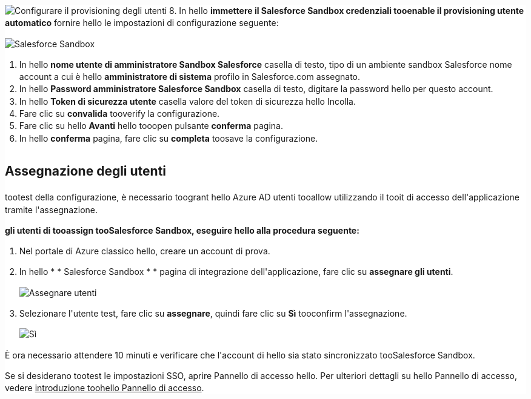    ![Configurare il provisioning degli utenti](./media/active-directory-saas-salesforce-sandbox-tutorial/IC769573.png "Configurare il provisioning degli utenti")
8. In hello **immettere il Salesforce Sandbox credenziali tooenable il provisioning utente automatico** fornire hello le impostazioni di configurazione seguente:
   
   ![Salesforce Sandbox](./media/active-directory-saas-salesforce-sandbox-tutorial/IC746476.png "Salesforce Sandbox")   
 1. In hello **nome utente di amministratore Sandbox Salesforce** casella di testo, tipo di un ambiente sandbox Salesforce nome account a cui è hello **amministratore di sistema** profilo in Salesforce.com assegnato.
 2. In hello **Password amministratore Salesforce Sandbox** casella di testo, digitare la password hello per questo account.
 3. In hello **Token di sicurezza utente** casella valore del token di sicurezza hello Incolla.
 4. Fare clic su **convalida** tooverify la configurazione.
 5. Fare clic su hello **Avanti** hello tooopen pulsante **conferma** pagina.
9. In hello **conferma** pagina, fare clic su **completa** toosave la configurazione.
   
## <a name="assigning-users"></a>Assegnazione degli utenti

tootest della configurazione, è necessario toogrant hello Azure AD utenti tooallow utilizzando il tooit di accesso dell'applicazione tramite l'assegnazione.

**gli utenti di tooassign tooSalesforce Sandbox, eseguire hello alla procedura seguente:**

1. Nel portale di Azure classico hello, creare un account di prova.
2. In hello * * Salesforce Sandbox * * pagina di integrazione dell'applicazione, fare clic su **assegnare gli utenti**.
   
   ![Assegnare utenti](./media/active-directory-saas-salesforce-sandbox-tutorial/IC769574.png "Assegnare utenti")
3. Selezionare l'utente test, fare clic su **assegnare**, quindi fare clic su **Sì** tooconfirm l'assegnazione.
   
   ![Sì](./media/active-directory-saas-salesforce-sandbox-tutorial/IC767830.png "Sì")

È ora necessario attendere 10 minuti e verificare che l'account di hello sia stato sincronizzato tooSalesforce Sandbox.

Se si desiderano tootest le impostazioni SSO, aprire Pannello di accesso hello. Per ulteriori dettagli su hello Pannello di accesso, vedere [introduzione toohello Pannello di accesso](https://msdn.microsoft.com/library/dn308586).

